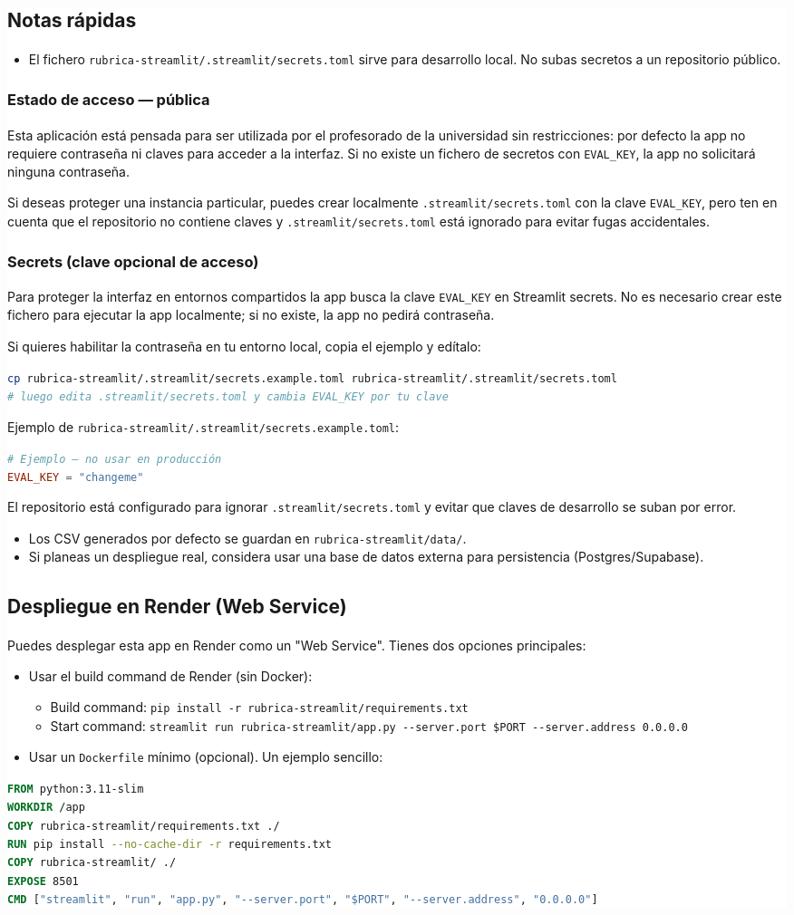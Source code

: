 ## Notas rápidas
- El fichero `rubrica-streamlit/.streamlit/secrets.toml` sirve para desarrollo local. No subas secretos a un repositorio público.

### Estado de acceso — pública

Esta aplicación está pensada para ser utilizada por el profesorado de la universidad sin
restricciones: por defecto la app no requiere contraseña ni claves para acceder a la interfaz.
Si no existe un fichero de secretos con `EVAL_KEY`, la app no solicitará ninguna contraseña.

Si deseas proteger una instancia particular, puedes crear localmente `.streamlit/secrets.toml`
con la clave `EVAL_KEY`, pero ten en cuenta que el repositorio no contiene claves y `.streamlit/secrets.toml`
está ignorado para evitar fugas accidentales.

### Secrets (clave opcional de acceso)

Para proteger la interfaz en entornos compartidos la app busca la clave `EVAL_KEY` en Streamlit secrets.
No es necesario crear este fichero para ejecutar la app localmente; si no existe, la app no pedirá contraseña.

Si quieres habilitar la contraseña en tu entorno local, copia el ejemplo y edítalo:

```bash
cp rubrica-streamlit/.streamlit/secrets.example.toml rubrica-streamlit/.streamlit/secrets.toml
# luego edita .streamlit/secrets.toml y cambia EVAL_KEY por tu clave
```

Ejemplo de `rubrica-streamlit/.streamlit/secrets.example.toml`:

```toml
# Ejemplo – no usar en producción
EVAL_KEY = "changeme"
```

El repositorio está configurado para ignorar `.streamlit/secrets.toml` y evitar que claves de desarrollo se suban por error.
- Los CSV generados por defecto se guardan en `rubrica-streamlit/data/`.
- Si planeas un despliegue real, considera usar una base de datos externa para persistencia (Postgres/Supabase).

## Despliegue en Render (Web Service)

Puedes desplegar esta app en Render como un "Web Service". Tienes dos opciones principales:

- Usar el build command de Render (sin Docker):

  - Build command: `pip install -r rubrica-streamlit/requirements.txt`
  - Start command: `streamlit run rubrica-streamlit/app.py --server.port $PORT --server.address 0.0.0.0`

- Usar un `Dockerfile` mínimo (opcional). Un ejemplo sencillo:

```dockerfile
FROM python:3.11-slim
WORKDIR /app
COPY rubrica-streamlit/requirements.txt ./
RUN pip install --no-cache-dir -r requirements.txt
COPY rubrica-streamlit/ ./
EXPOSE 8501
CMD ["streamlit", "run", "app.py", "--server.port", "$PORT", "--server.address", "0.0.0.0"]
```
